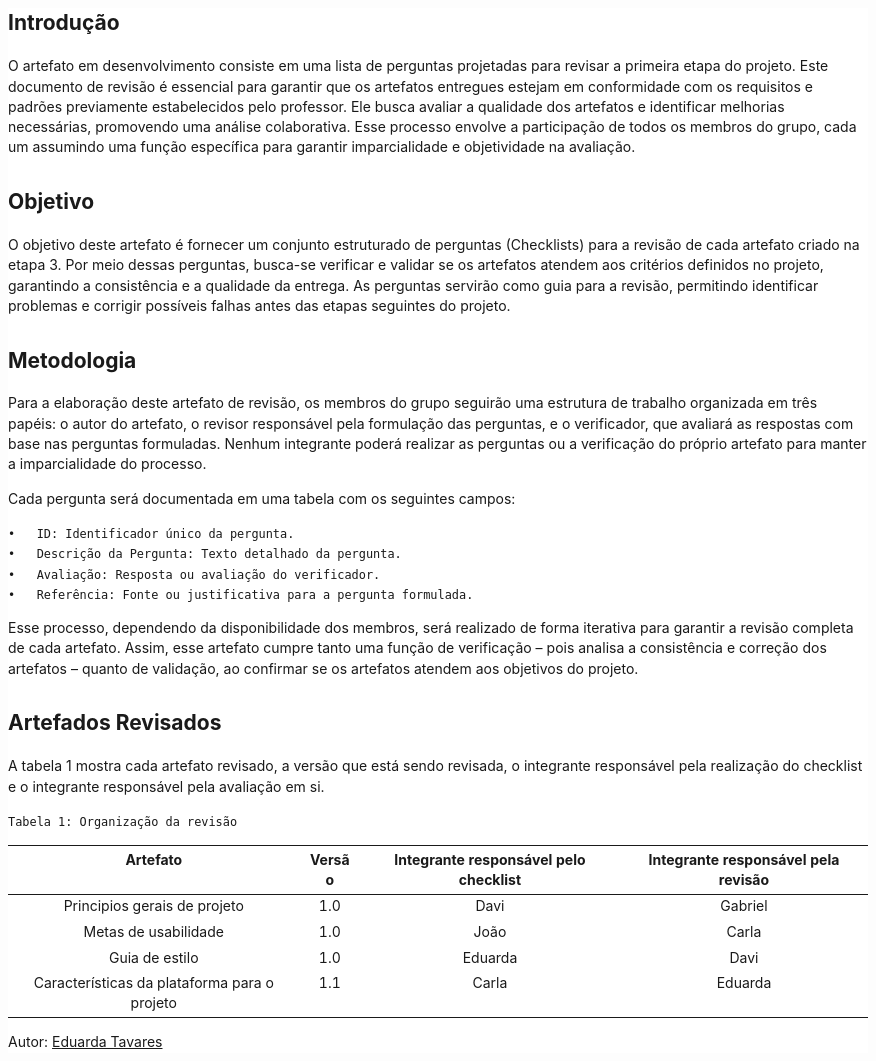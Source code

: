 ## Introdução
O artefato em desenvolvimento consiste em uma lista de perguntas projetadas para revisar a primeira etapa do projeto. Este documento de revisão é essencial para garantir que os artefatos entregues estejam em conformidade com os requisitos e padrões previamente estabelecidos pelo professor. Ele busca avaliar a qualidade dos artefatos e identificar melhorias necessárias, promovendo uma análise colaborativa. Esse processo envolve a participação de todos os membros do grupo, cada um assumindo uma função específica para garantir imparcialidade e objetividade na avaliação.

## Objetivo
O objetivo deste artefato é fornecer um conjunto estruturado de perguntas (Checklists) para a revisão de cada artefato criado na etapa 3. Por meio dessas perguntas, busca-se verificar e validar se os artefatos atendem aos critérios definidos no projeto, garantindo a consistência e a qualidade da entrega. As perguntas servirão como guia para a revisão, permitindo identificar problemas e corrigir possíveis falhas antes das etapas seguintes do projeto.

## Metodologia
Para a elaboração deste artefato de revisão, os membros do grupo seguirão uma estrutura de trabalho organizada em três papéis: o autor do artefato, o revisor responsável pela formulação das perguntas, e o verificador, que avaliará as respostas com base nas perguntas formuladas. Nenhum integrante poderá realizar as perguntas ou a verificação do próprio artefato para manter a imparcialidade do processo.

Cada pergunta será documentada em uma tabela com os seguintes campos:

	•	ID: Identificador único da pergunta.
	•	Descrição da Pergunta: Texto detalhado da pergunta.
	•	Avaliação: Resposta ou avaliação do verificador.
	•	Referência: Fonte ou justificativa para a pergunta formulada.

Esse processo, dependendo da disponibilidade dos membros, será realizado de forma iterativa para garantir a revisão completa de cada artefato. Assim, esse artefato cumpre tanto uma função de verificação – pois analisa a consistência e correção dos artefatos – quanto de validação, ao confirmar se os artefatos atendem aos objetivos do projeto.

## Artefados Revisados
A tabela 1 mostra cada artefato revisado, a versão que está sendo revisada, o integrante responsável pela realização do checklist e o integrante responsável pela avaliação em si.

    Tabela 1: Organização da revisão
|                   Artefato                   | Versão | Integrante responsável pelo checklist | Integrante responsável pela revisão |
| :------------------------------------------: | :----: | :-----------------------------------: | :---------------------------------: |
|         Principios gerais de projeto         |  1.0   |                 Davi                  |               Gabriel               |
|             Metas de usabilidade             |  1.0   |                 João                  |                Carla                |
|                Guia de estilo                |  1.0   |                Eduarda                |                Davi                 |
| Características da plataforma para o projeto |  1.1   |                 Carla                 |               Eduarda               |

<p>Autor: <a href="https://github.com/erteduarda">Eduarda Tavares</a></p> 
